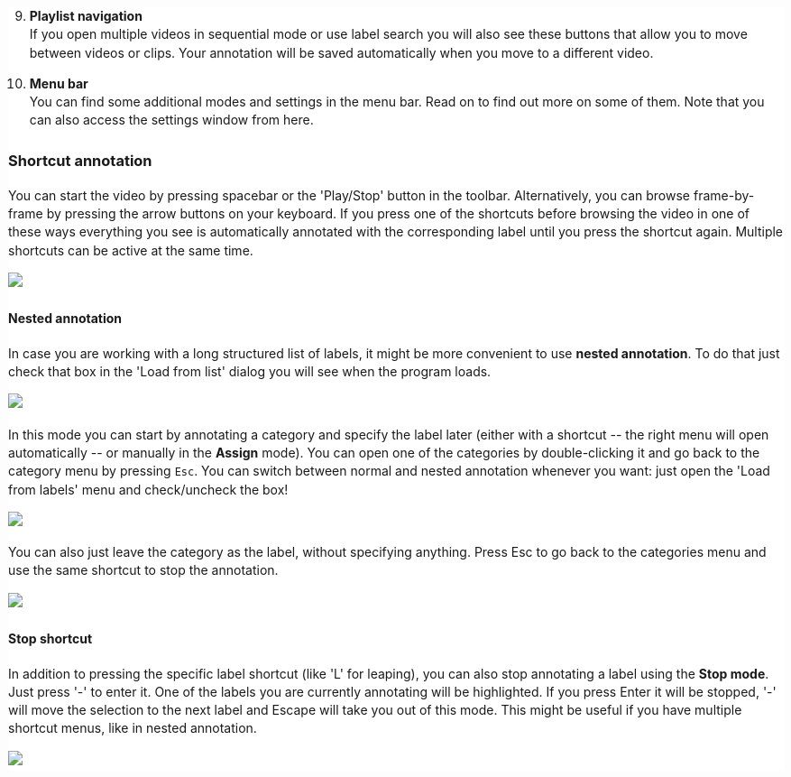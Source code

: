 9. **Playlist navigation**  
If you open multiple videos in sequential mode or use label search you will also see these buttons that allow you to move between videos or clips. Your annotation will be saved automatically when you move to a different video.

10. **Menu bar**  
You can find some additional modes and settings in the menu bar. Read on to find out more on some of them. Note that you can also access the settings 
window from here.

### Shortcut annotation
You can start the video by pressing spacebar or the 'Play/Stop' button in the toolbar.
Alternatively, you can browse frame-by-frame by pressing the arrow buttons on your keyboard. If you press one of the shortcuts before
browsing the video in one of these ways everything you see is automatically annotated with the corresponding label until you press the shortcut again.
Multiple shortcuts can be active at the same time.

![](shortcut.gif)

#### Nested annotation
In case you are working with a long structured list of labels, it might be more convenient to use **nested annotation**.
To do that just check that box in the 'Load from list' dialog you will see when the program loads.

![](list_choice.png)

In this mode you can start by annotating a category and specify the label later (either with a shortcut -- the 
right menu will open automatically -- or manually in the **Assign** mode). You can open one of the categories by double-clicking it and go back to the category menu by pressing `Esc`.
You can switch between normal and nested annotation whenever you want: just open the 'Load from labels' menu and check/uncheck the box!

![](nested_basic.gif)

You can also just leave the category as the label, without specifying anything. Press Esc to go back to the categories menu and use the same shortcut to stop the annotation.

![](nested_leave.gif)

#### Stop shortcut
In addition to pressing the specific label shortcut (like 'L' for leaping), you can also stop annotating a label using the **Stop mode**.
Just press '-' to enter it. One of the labels you are currently annotating will be highlighted. If you press Enter it will be stopped,
'-' will move the selection to the next label and Escape will take you out of this mode. This might be useful if you have 
multiple shortcut menus, like in nested annotation.

![](minus_mode.gif)
